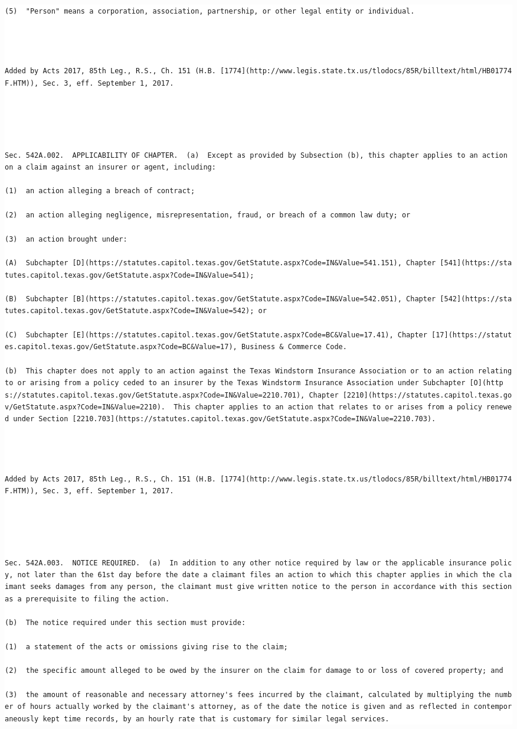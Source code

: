     (5)  "Person" means a corporation, association, partnership, or other legal entity or individual.
    
    
    
    
    Added by Acts 2017, 85th Leg., R.S., Ch. 151 (H.B. [1774](http://www.legis.state.tx.us/tlodocs/85R/billtext/html/HB01774F.HTM)), Sec. 3, eff. September 1, 2017.
    
    
    
    
    
    Sec. 542A.002.  APPLICABILITY OF CHAPTER.  (a)  Except as provided by Subsection (b), this chapter applies to an action on a claim against an insurer or agent, including:
    
    (1)  an action alleging a breach of contract;
    
    (2)  an action alleging negligence, misrepresentation, fraud, or breach of a common law duty; or
    
    (3)  an action brought under:
    
    (A)  Subchapter [D](https://statutes.capitol.texas.gov/GetStatute.aspx?Code=IN&Value=541.151), Chapter [541](https://statutes.capitol.texas.gov/GetStatute.aspx?Code=IN&Value=541);
    
    (B)  Subchapter [B](https://statutes.capitol.texas.gov/GetStatute.aspx?Code=IN&Value=542.051), Chapter [542](https://statutes.capitol.texas.gov/GetStatute.aspx?Code=IN&Value=542); or
    
    (C)  Subchapter [E](https://statutes.capitol.texas.gov/GetStatute.aspx?Code=BC&Value=17.41), Chapter [17](https://statutes.capitol.texas.gov/GetStatute.aspx?Code=BC&Value=17), Business & Commerce Code.
    
    (b)  This chapter does not apply to an action against the Texas Windstorm Insurance Association or to an action relating to or arising from a policy ceded to an insurer by the Texas Windstorm Insurance Association under Subchapter [O](https://statutes.capitol.texas.gov/GetStatute.aspx?Code=IN&Value=2210.701), Chapter [2210](https://statutes.capitol.texas.gov/GetStatute.aspx?Code=IN&Value=2210).  This chapter applies to an action that relates to or arises from a policy renewed under Section [2210.703](https://statutes.capitol.texas.gov/GetStatute.aspx?Code=IN&Value=2210.703).
    
    
    
    
    Added by Acts 2017, 85th Leg., R.S., Ch. 151 (H.B. [1774](http://www.legis.state.tx.us/tlodocs/85R/billtext/html/HB01774F.HTM)), Sec. 3, eff. September 1, 2017.
    
    
    
    
    
    Sec. 542A.003.  NOTICE REQUIRED.  (a)  In addition to any other notice required by law or the applicable insurance policy, not later than the 61st day before the date a claimant files an action to which this chapter applies in which the claimant seeks damages from any person, the claimant must give written notice to the person in accordance with this section as a prerequisite to filing the action.
    
    (b)  The notice required under this section must provide:
    
    (1)  a statement of the acts or omissions giving rise to the claim;
    
    (2)  the specific amount alleged to be owed by the insurer on the claim for damage to or loss of covered property; and
    
    (3)  the amount of reasonable and necessary attorney's fees incurred by the claimant, calculated by multiplying the number of hours actually worked by the claimant's attorney, as of the date the notice is given and as reflected in contemporaneously kept time records, by an hourly rate that is customary for similar legal services.
    